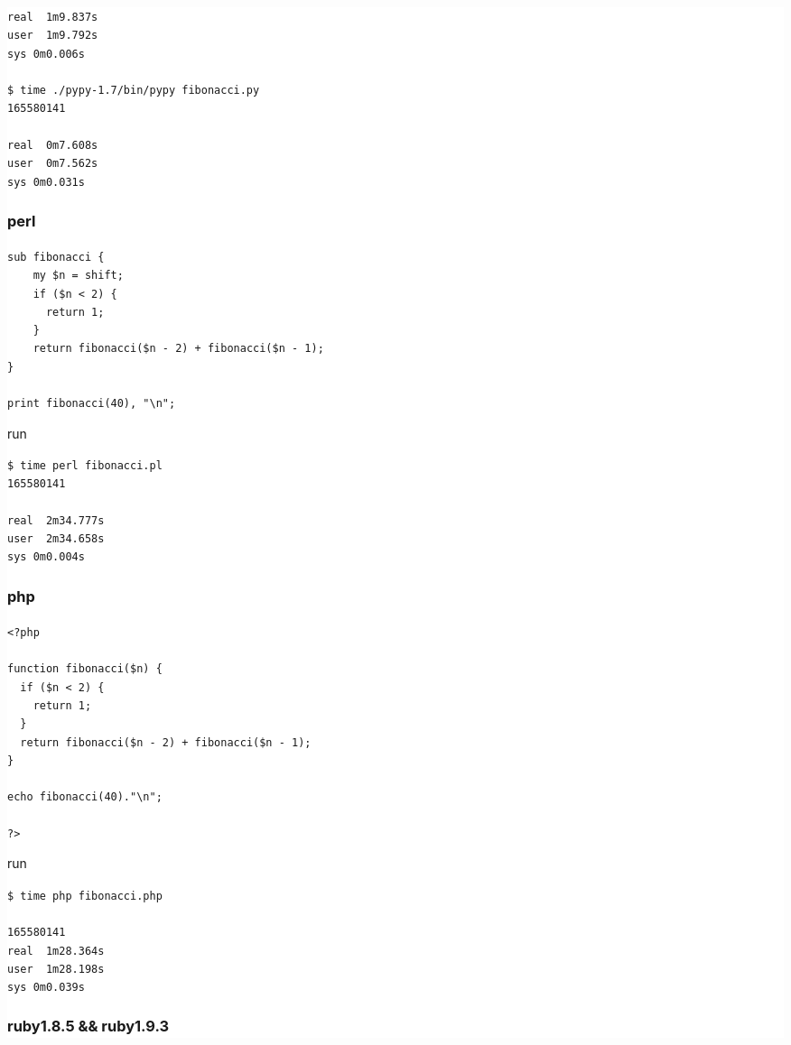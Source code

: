     real  1m9.837s
    user  1m9.792s
    sys 0m0.006s

    $ time ./pypy-1.7/bin/pypy fibonacci.py
    165580141

    real  0m7.608s
    user  0m7.562s
    sys 0m0.031s


### perl

    sub fibonacci {
        my $n = shift;
        if ($n < 2) {
          return 1;
        }
        return fibonacci($n - 2) + fibonacci($n - 1);
    }

    print fibonacci(40), "\n";

run

    $ time perl fibonacci.pl
    165580141

    real  2m34.777s
    user  2m34.658s
    sys 0m0.004s

### php

    <?php

    function fibonacci($n) {
      if ($n < 2) {
        return 1;
      }
      return fibonacci($n - 2) + fibonacci($n - 1);
    }

    echo fibonacci(40)."\n";

    ?>

run

    $ time php fibonacci.php
    
    165580141
    real  1m28.364s
    user  1m28.198s
    sys 0m0.039s

### ruby1.8.5 && ruby1.9.3
